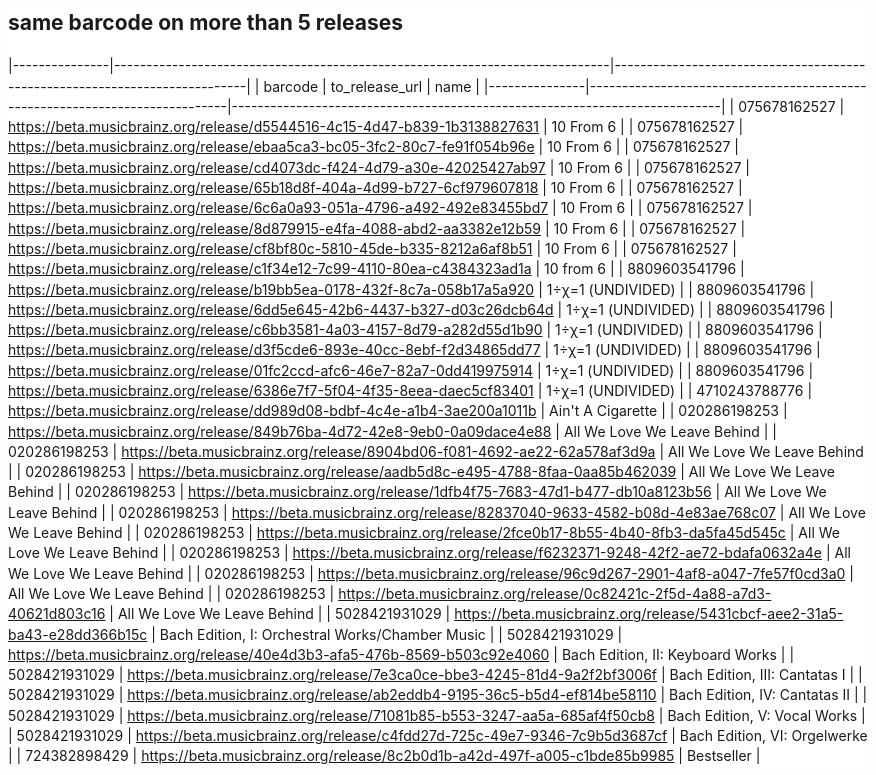 ## same barcode on more than 5 releases

|---------------|-----------------------------------------------------------------------------|----------------------------------------------------------------------------|
|    barcode    |                               to_release_url                                |                                    name                                    |
|---------------|-----------------------------------------------------------------------------|----------------------------------------------------------------------------|
| 075678162527  | <https://beta.musicbrainz.org/release/d5544516-4c15-4d47-b839-1b3138827631> | 10 From 6                                                                  |
| 075678162527  | <https://beta.musicbrainz.org/release/ebaa5ca3-bc05-3fc2-80c7-fe91f054b96e> | 10 From 6                                                                  |
| 075678162527  | <https://beta.musicbrainz.org/release/cd4073dc-f424-4d79-a30e-42025427ab97> | 10 From 6                                                                  |
| 075678162527  | <https://beta.musicbrainz.org/release/65b18d8f-404a-4d99-b727-6cf979607818> | 10 From 6                                                                  |
| 075678162527  | <https://beta.musicbrainz.org/release/6c6a0a93-051a-4796-a492-492e83455bd7> | 10 From 6                                                                  |
| 075678162527  | <https://beta.musicbrainz.org/release/8d879915-e4fa-4088-abd2-aa3382e12b59> | 10 From 6                                                                  |
| 075678162527  | <https://beta.musicbrainz.org/release/cf8bf80c-5810-45de-b335-8212a6af8b51> | 10 From 6                                                                  |
| 075678162527  | <https://beta.musicbrainz.org/release/c1f34e12-7c99-4110-80ea-c4384323ad1a> | 10 from 6                                                                  |
| 8809603541796 | <https://beta.musicbrainz.org/release/b19bb5ea-0178-432f-8c7a-058b17a5a920> | 1÷χ=1 (UNDIVIDED)                                                          |
| 8809603541796 | <https://beta.musicbrainz.org/release/6dd5e645-42b6-4437-b327-d03c26dcb64d> | 1÷χ=1 (UNDIVIDED)                                                          |
| 8809603541796 | <https://beta.musicbrainz.org/release/c6bb3581-4a03-4157-8d79-a282d55d1b90> | 1÷χ=1 (UNDIVIDED)                                                          |
| 8809603541796 | <https://beta.musicbrainz.org/release/d3f5cde6-893e-40cc-8ebf-f2d34865dd77> | 1÷χ=1 (UNDIVIDED)                                                          |
| 8809603541796 | <https://beta.musicbrainz.org/release/01fc2ccd-afc6-46e7-82a7-0dd419975914> | 1÷χ=1 (UNDIVIDED)                                                          |
| 8809603541796 | <https://beta.musicbrainz.org/release/6386e7f7-5f04-4f35-8eea-daec5cf83401> | 1÷χ=1 (UNDIVIDED)                                                          |
| 4710243788776 | <https://beta.musicbrainz.org/release/dd989d08-bdbf-4c4e-a1b4-3ae200a1011b> | Ain't A Cigarette                                                          |
| 020286198253  | <https://beta.musicbrainz.org/release/849b76ba-4d72-42e8-9eb0-0a09dace4e88> | All We Love We Leave Behind                                                |
| 020286198253  | <https://beta.musicbrainz.org/release/8904bd06-f081-4692-ae22-62a578af3d9a> | All We Love We Leave Behind                                                |
| 020286198253  | <https://beta.musicbrainz.org/release/aadb5d8c-e495-4788-8faa-0aa85b462039> | All We Love We Leave Behind                                                |
| 020286198253  | <https://beta.musicbrainz.org/release/1dfb4f75-7683-47d1-b477-db10a8123b56> | All We Love We Leave Behind                                                |
| 020286198253  | <https://beta.musicbrainz.org/release/82837040-9633-4582-b08d-4e83ae768c07> | All We Love We Leave Behind                                                |
| 020286198253  | <https://beta.musicbrainz.org/release/2fce0b17-8b55-4b40-8fb3-da5fa45d545c> | All We Love We Leave Behind                                                |
| 020286198253  | <https://beta.musicbrainz.org/release/f6232371-9248-42f2-ae72-bdafa0632a4e> | All We Love We Leave Behind                                                |
| 020286198253  | <https://beta.musicbrainz.org/release/96c9d267-2901-4af8-a047-7fe57f0cd3a0> | All We Love We Leave Behind                                                |
| 020286198253  | <https://beta.musicbrainz.org/release/0c82421c-2f5d-4a88-a7d3-40621d803c16> | All We Love We Leave Behind                                                |
| 5028421931029 | <https://beta.musicbrainz.org/release/5431cbcf-aee2-31a5-ba43-e28dd366b15c> | Bach Edition, I: Orchestral Works/Chamber Music                            |
| 5028421931029 | <https://beta.musicbrainz.org/release/40e4d3b3-afa5-476b-8569-b503c92e4060> | Bach Edition, II: Keyboard Works                                           |
| 5028421931029 | <https://beta.musicbrainz.org/release/7e3ca0ce-bbe3-4245-81d4-9a2f2bf3006f> | Bach Edition, III: Cantatas I                                              |
| 5028421931029 | <https://beta.musicbrainz.org/release/ab2eddb4-9195-36c5-b5d4-ef814be58110> | Bach Edition, IV: Cantatas II                                              |
| 5028421931029 | <https://beta.musicbrainz.org/release/71081b85-b553-3247-aa5a-685af4f50cb8> | Bach Edition, V: Vocal Works                                               |
| 5028421931029 | <https://beta.musicbrainz.org/release/c4fdd27d-725c-49e7-9346-7c9b5d3687cf> | Bach Edition, VI: Orgelwerke                                               |
| 724382898429  | <https://beta.musicbrainz.org/release/8c2b0d1b-a42d-497f-a005-c1bde85b9985> | Bestseller                                                                 |